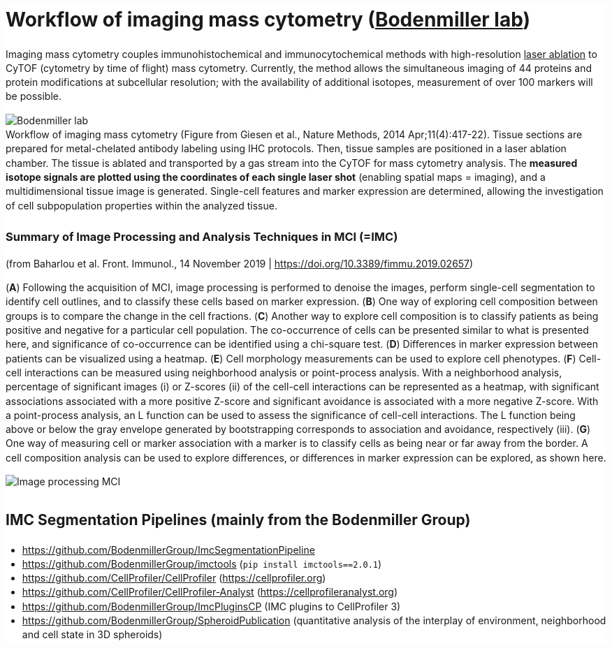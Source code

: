 

# Workflow of imaging mass cytometry ([Bodenmiller lab](http://www.bodenmillerlab.com/research-2/imaging-mass-cytometry))


Imaging mass cytometry couples immunohistochemical and immunocytochemical methods with high-resolution [laser ablation](https://en.wikipedia.org/wiki/Laser_ablation) to CyTOF (cytometry by time of flight) mass cytometry. Currently, the method allows the simultaneous imaging of 44 proteins and protein modifications at subcellular resolution; with the availability of additional isotopes, measurement of over 100 markers will be possible.

![Bodenmiller lab](https://lorenzadlung.files.wordpress.com/2016/04/nmeth-a19779b_giesenetal_cytof_imaging_figure1.jpg?w=768)<br>
Workflow of imaging mass cytometry (Figure from Giesen et al., Nature Methods, 2014 Apr;11(4):417-22). Tissue sections are prepared for metal-chelated antibody labeling using IHC protocols. Then, tissue samples are positioned in a laser ablation chamber. The tissue is ablated and transported by a gas stream into the CyTOF for mass cytometry analysis. The **measured isotope signals are plotted using the coordinates of each single laser shot** (enabling spatial maps = imaging), and a multidimensional tissue image is generated. Single-cell features and marker expression are determined, allowing the investigation of cell subpopulation properties within the analyzed tissue.

### Summary of Image Processing and Analysis Techniques in MCI (=IMC)
(from Baharlou et al. Front. Immunol., 14 November 2019 | https://doi.org/10.3389/fimmu.2019.02657)

(**A**) Following the acquisition of MCI, image processing is performed to denoise the images, perform single-cell segmentation to identify cell outlines, and to classify these cells based on marker expression. (**B**) One way of exploring cell composition between groups is to compare the change in the cell fractions. (**C**) Another way to explore cell composition is to classify patients as being positive and negative for a particular cell population. The co-occurrence of cells can be presented similar to what is presented here, and significance of co-occurrence can be identified using a chi-square test. (**D**) Differences in marker expression between patients can be visualized using a heatmap. (**E**) Cell morphology measurements can be used to explore cell phenotypes. (**F**) Cell-cell interactions can be measured using neighborhood analysis or point-process analysis. With a neighborhood analysis, percentage of significant images (i) or Z-scores (ii) of the cell-cell interactions can be represented as a heatmap, with significant associations associated with a more positive Z-score and significant avoidance is associated with a more negative Z-score. With a point-process analysis, an L function can be used to assess the significance of cell-cell interactions. The L function being above or below the gray envelope generated by bootstrapping corresponds to association and avoidance, respectively (iii). (**G**) One way of measuring cell or marker association with a marker is to classify cells as being near or far away from the border. A cell composition analysis can be used to explore differences, or differences in marker expression can be explored, as shown here.

![Image processing MCI](https://www.frontiersin.org/files/Articles/469030/fimmu-10-02657-HTML/image_m/fimmu-10-02657-g003.jpg)


## IMC Segmentation Pipelines (mainly from the Bodenmiller Group)

- https://github.com/BodenmillerGroup/ImcSegmentationPipeline
- https://github.com/BodenmillerGroup/imctools  (`pip install imctools==2.0.1`)
- https://github.com/CellProfiler/CellProfiler  (https://cellprofiler.org)
- https://github.com/CellProfiler/CellProfiler-Analyst (https://cellprofileranalyst.org)
- https://github.com/BodenmillerGroup/ImcPluginsCP (IMC plugins to CellProfiler 3)
- https://github.com/BodenmillerGroup/SpheroidPublication (quantitative analysis of the interplay of environment, neighborhood and cell state in 3D spheroids)
